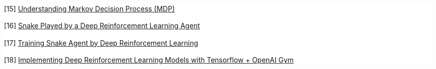 [15] [Understanding Markov Decision Process (MDP)](https://towardsdatascience.com/understanding-the-markov-decision-process-mdp-8f838510f150)

[16] [Snake Played by a Deep Reinforcement Learning Agent](https://towardsdatascience.com/snake-played-by-a-deep-reinforcement-learning-agent-53f2c4331d36)

[17] [Training Snake Agent by Deep Reinforcement Learning](https://github.com/Juanma1223/ia-uncuyo-2021/blob/main/proyecto_final/code/q_learning/drl_learning.py)

[18] [Implementing Deep Reinforcement Learning Models with Tensorflow + OpenAI Gym](https://lilianweng.github.io/posts/2018-05-05-drl-implementation/)
